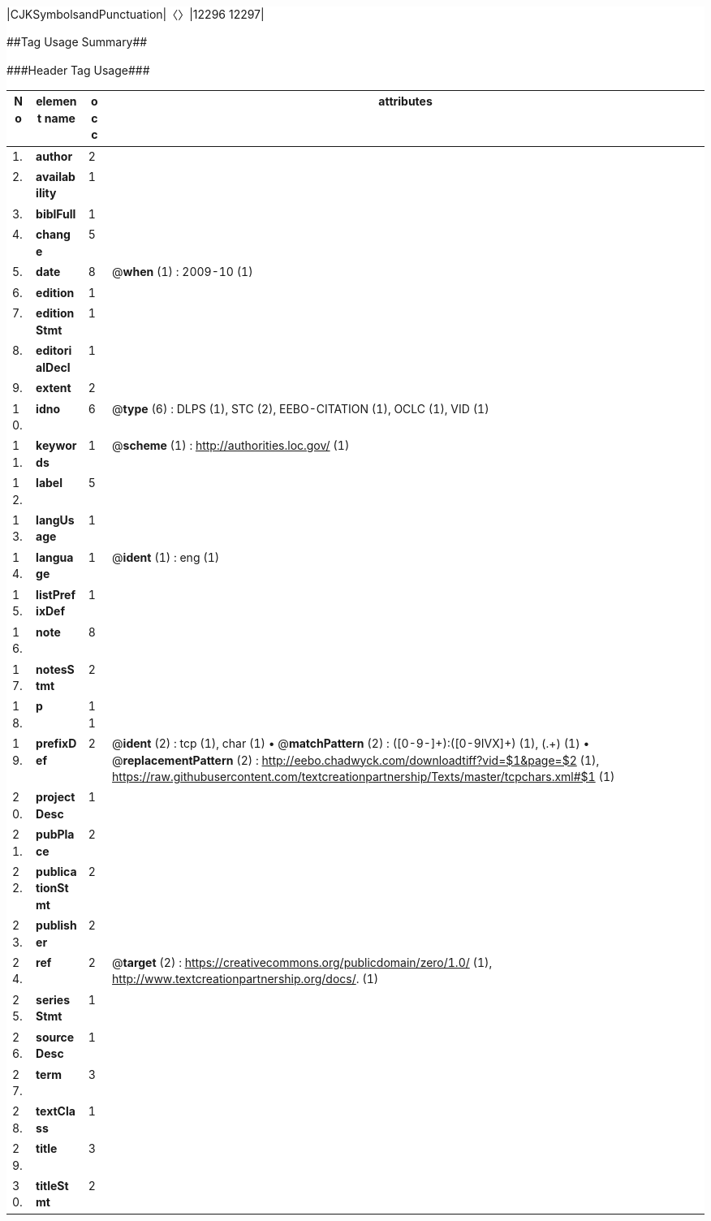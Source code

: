 |CJKSymbolsandPunctuation|〈〉|12296 12297|

##Tag Usage Summary##

###Header Tag Usage###

|No|element name|occ|attributes|
|---|---|---|---|
|1.|__author__|2||
|2.|__availability__|1||
|3.|__biblFull__|1||
|4.|__change__|5||
|5.|__date__|8| @__when__ (1) : 2009-10 (1)|
|6.|__edition__|1||
|7.|__editionStmt__|1||
|8.|__editorialDecl__|1||
|9.|__extent__|2||
|10.|__idno__|6| @__type__ (6) : DLPS (1), STC (2), EEBO-CITATION (1), OCLC (1), VID (1)|
|11.|__keywords__|1| @__scheme__ (1) : http://authorities.loc.gov/ (1)|
|12.|__label__|5||
|13.|__langUsage__|1||
|14.|__language__|1| @__ident__ (1) : eng (1)|
|15.|__listPrefixDef__|1||
|16.|__note__|8||
|17.|__notesStmt__|2||
|18.|__p__|11||
|19.|__prefixDef__|2| @__ident__ (2) : tcp (1), char (1)  •  @__matchPattern__ (2) : ([0-9\-]+):([0-9IVX]+) (1), (.+) (1)  •  @__replacementPattern__ (2) : http://eebo.chadwyck.com/downloadtiff?vid=$1&page=$2 (1), https://raw.githubusercontent.com/textcreationpartnership/Texts/master/tcpchars.xml#$1 (1)|
|20.|__projectDesc__|1||
|21.|__pubPlace__|2||
|22.|__publicationStmt__|2||
|23.|__publisher__|2||
|24.|__ref__|2| @__target__ (2) : https://creativecommons.org/publicdomain/zero/1.0/ (1), http://www.textcreationpartnership.org/docs/. (1)|
|25.|__seriesStmt__|1||
|26.|__sourceDesc__|1||
|27.|__term__|3||
|28.|__textClass__|1||
|29.|__title__|3||
|30.|__titleStmt__|2||
